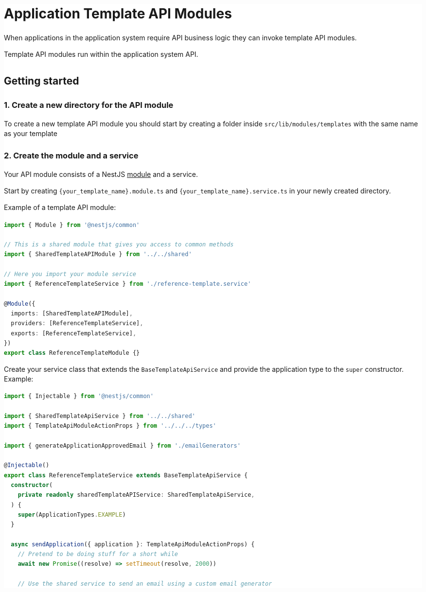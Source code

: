 # Application Template API Modules

When applications in the application system require API business logic they can invoke template API modules.

Template API modules run within the application system API.

## Getting started

### 1. Create a new directory for the API module

To create a new template API module you should start by creating a folder inside `src/lib/modules/templates` with the same name as your template

### 2. Create the module and a service

Your API module consists of a NestJS [module](https://docs.nestjs.com/modules) and a service.

Start by creating `{your_template_name}.module.ts` and `{your_template_name}.service.ts` in your newly created directory.

Example of a template API module:

```typescript
import { Module } from '@nestjs/common'

// This is a shared module that gives you access to common methods
import { SharedTemplateAPIModule } from '../../shared'

// Here you import your module service
import { ReferenceTemplateService } from './reference-template.service'

@Module({
  imports: [SharedTemplateAPIModule],
  providers: [ReferenceTemplateService],
  exports: [ReferenceTemplateService],
})
export class ReferenceTemplateModule {}
```

Create your service class that extends the `BaseTemplateApiService` and provide the application type to the `super` constructor. \
Example:

```typescript
import { Injectable } from '@nestjs/common'

import { SharedTemplateApiService } from '../../shared'
import { TemplateApiModuleActionProps } from '../../../types'

import { generateApplicationApprovedEmail } from './emailGenerators'

@Injectable()
export class ReferenceTemplateService extends BaseTemplateApiService {
  constructor(
    private readonly sharedTemplateAPIService: SharedTemplateApiService,
  ) {
    super(ApplicationTypes.EXAMPLE)
  }

  async sendApplication({ application }: TemplateApiModuleActionProps) {
    // Pretend to be doing stuff for a short while
    await new Promise((resolve) => setTimeout(resolve, 2000))

    // Use the shared service to send an email using a custom email generator
```

  [States.DRAFT]: {
  [States.DRAFT]: {
[States.PREREQUISITES]: {